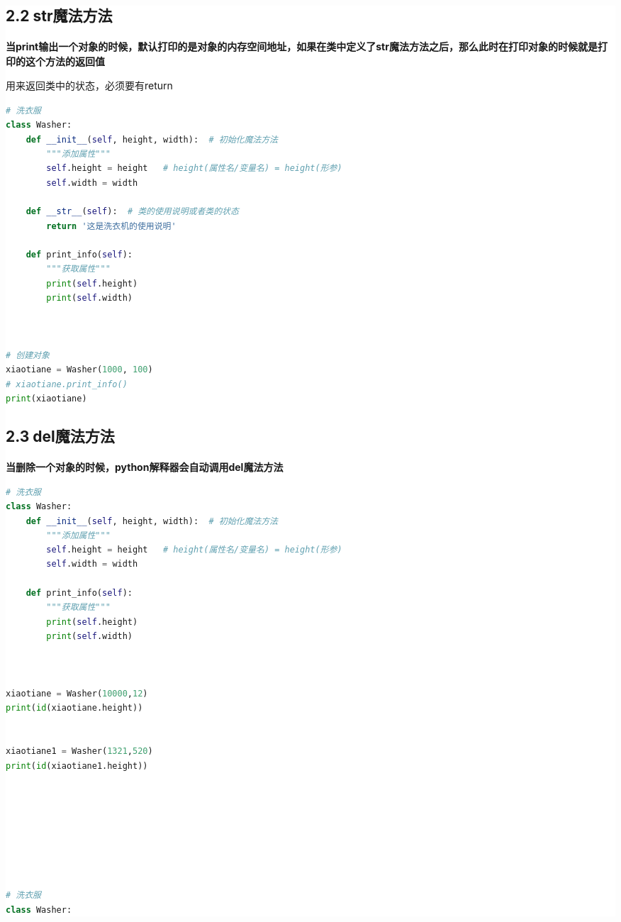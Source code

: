 ## 2.2 str魔法方法

**当print输出一个对象的时候，默认打印的是对象的内存空间地址，如果在类中定义了str魔法方法之后，那么此时在打印对象的时候就是打印的这个方法的返回值**

用来返回类中的状态，必须要有return 

~~~python
# 洗衣服
class Washer:
    def __init__(self, height, width):  # 初始化魔法方法
        """添加属性"""
        self.height = height   # height(属性名/变量名) = height(形参)
        self.width = width

    def __str__(self):  # 类的使用说明或者类的状态
        return '这是洗衣机的使用说明'

    def print_info(self):
        """获取属性"""
        print(self.height)
        print(self.width)



# 创建对象
xiaotiane = Washer(1000, 100)
# xiaotiane.print_info()
print(xiaotiane)
~~~

## 2.3 del魔法方法

**当删除一个对象的时候，python解释器会自动调用del魔法方法**

~~~python
# 洗衣服
class Washer:
    def __init__(self, height, width):  # 初始化魔法方法
        """添加属性"""
        self.height = height   # height(属性名/变量名) = height(形参)
        self.width = width

    def print_info(self):
        """获取属性"""
        print(self.height)
        print(self.width)



xiaotiane = Washer(10000,12)
print(id(xiaotiane.height))


xiaotiane1 = Washer(1321,520)
print(id(xiaotiane1.height))








# 洗衣服
class Washer:
~~~